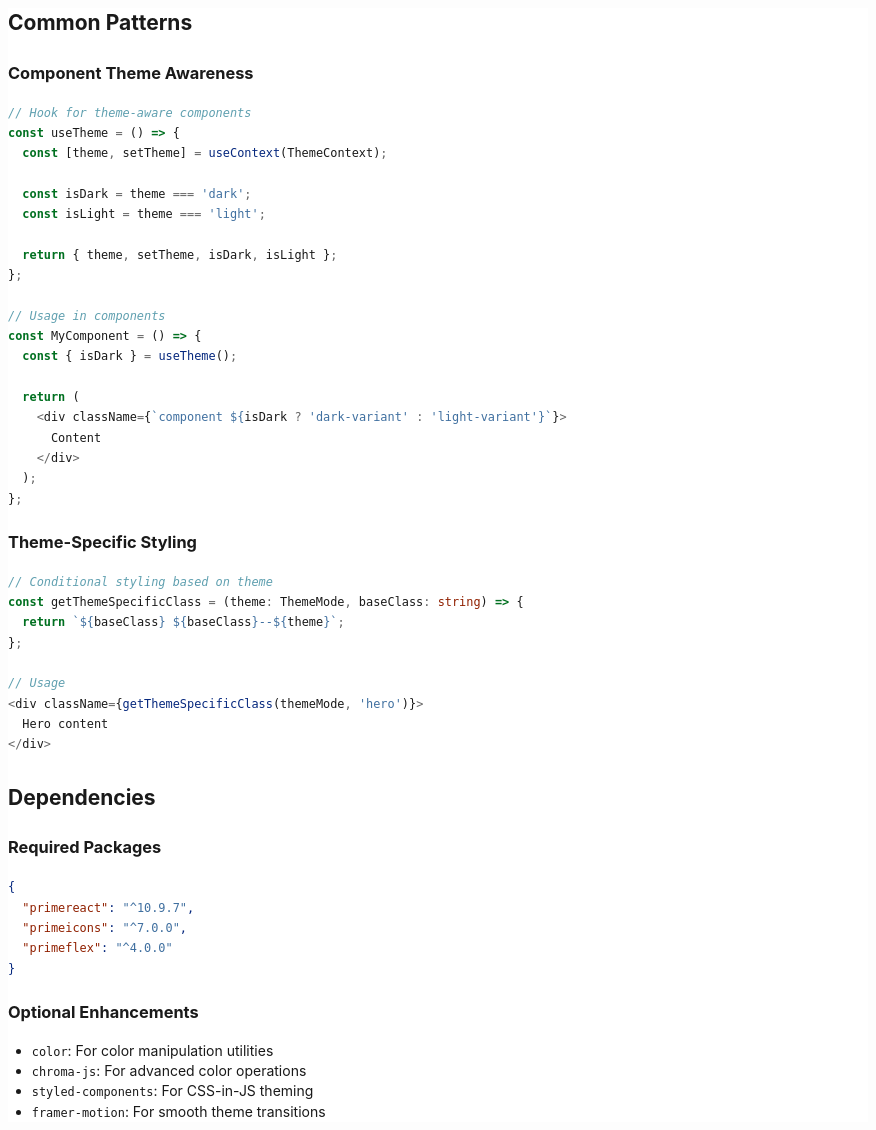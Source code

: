 ## Common Patterns

### Component Theme Awareness
```typescript
// Hook for theme-aware components
const useTheme = () => {
  const [theme, setTheme] = useContext(ThemeContext);

  const isDark = theme === 'dark';
  const isLight = theme === 'light';

  return { theme, setTheme, isDark, isLight };
};

// Usage in components
const MyComponent = () => {
  const { isDark } = useTheme();

  return (
    <div className={`component ${isDark ? 'dark-variant' : 'light-variant'}`}>
      Content
    </div>
  );
};
```

### Theme-Specific Styling
```typescript
// Conditional styling based on theme
const getThemeSpecificClass = (theme: ThemeMode, baseClass: string) => {
  return `${baseClass} ${baseClass}--${theme}`;
};

// Usage
<div className={getThemeSpecificClass(themeMode, 'hero')}>
  Hero content
</div>
```

## Dependencies

### Required Packages
```json
{
  "primereact": "^10.9.7",
  "primeicons": "^7.0.0",
  "primeflex": "^4.0.0"
}
```

### Optional Enhancements
- `color`: For color manipulation utilities
- `chroma-js`: For advanced color operations
- `styled-components`: For CSS-in-JS theming
- `framer-motion`: For smooth theme transitions